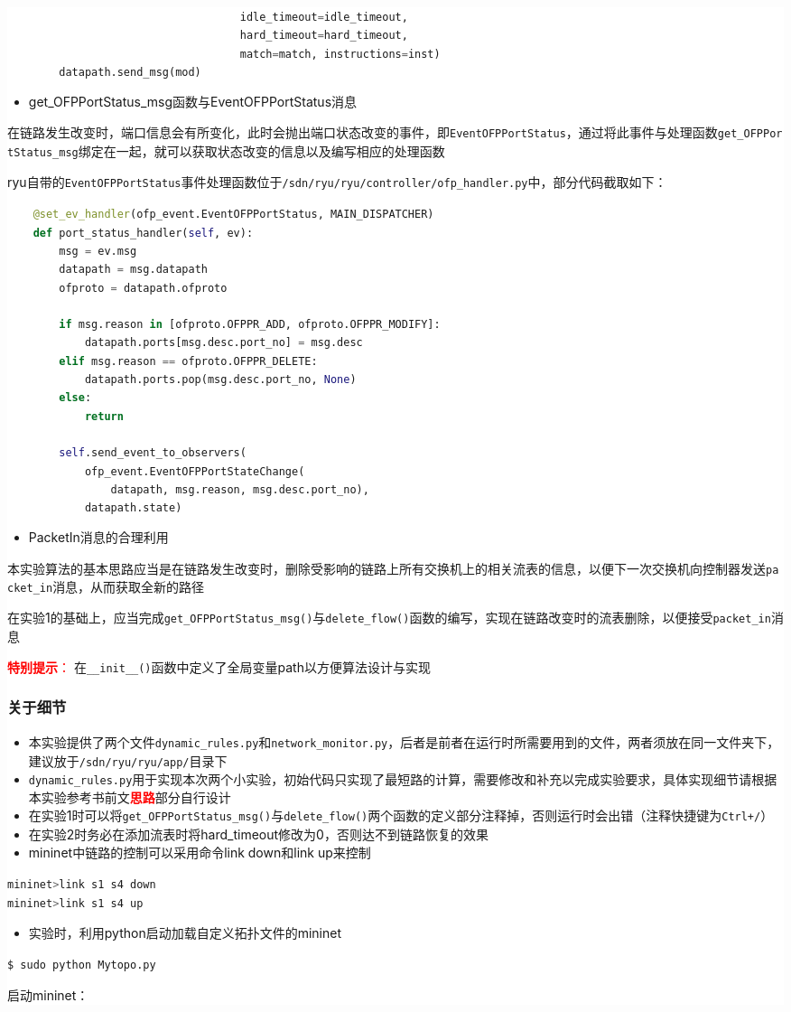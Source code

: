 ```python
                                    idle_timeout=idle_timeout,
                                    hard_timeout=hard_timeout,
                                    match=match, instructions=inst)
        datapath.send_msg(mod)

```
- get_OFPPortStatus_msg函数与EventOFPPortStatus消息

在链路发生改变时，端口信息会有所变化，此时会抛出端口状态改变的事件，即`EventOFPPortStatus`，通过将此事件与处理函数`get_OFPPortStatus_msg`绑定在一起，就可以获取状态改变的信息以及编写相应的处理函数

ryu自带的`EventOFPPortStatus`事件处理函数位于`/sdn/ryu/ryu/controller/ofp_handler.py`中，部分代码截取如下：
```python
    @set_ev_handler(ofp_event.EventOFPPortStatus, MAIN_DISPATCHER)
    def port_status_handler(self, ev):
        msg = ev.msg
        datapath = msg.datapath
        ofproto = datapath.ofproto

        if msg.reason in [ofproto.OFPPR_ADD, ofproto.OFPPR_MODIFY]:
            datapath.ports[msg.desc.port_no] = msg.desc
        elif msg.reason == ofproto.OFPPR_DELETE:
            datapath.ports.pop(msg.desc.port_no, None)
        else:
            return

        self.send_event_to_observers(
            ofp_event.EventOFPPortStateChange(
                datapath, msg.reason, msg.desc.port_no),
            datapath.state)
```
- PacketIn消息的合理利用

本实验算法的基本思路应当是在链路发生改变时，删除受影响的链路上所有交换机上的相关流表的信息，以便下一次交换机向控制器发送`packet_in`消息，从而获取全新的路径

在实验1的基础上，应当完成`get_OFPPortStatus_msg()`与`delete_flow()`函数的编写，实现在链路改变时的流表删除，以便接受`packet_in`消息

<font color=red>**特别提示**：</font> 在`__init__()`函数中定义了全局变量path以方便算法设计与实现
### 关于细节

- 本实验提供了两个文件`dynamic_rules.py`和`network_monitor.py`，后者是前者在运行时所需要用到的文件，两者须放在同一文件夹下，建议放于`/sdn/ryu/ryu/app/`目录下
- `dynamic_rules.py`用于实现本次两个小实验，初始代码只实现了最短路的计算，需要修改和补充以完成实验要求，具体实现细节请根据本实验参考书前文<font color=red>**思路**</font>部分自行设计
- 在实验1时可以将`get_OFPPortStatus_msg()`与`delete_flow()`两个函数的定义部分注释掉，否则运行时会出错（注释快捷键为`Ctrl+/`）
- 在实验2时务必在添加流表时将hard_timeout修改为0，否则达不到链路恢复的效果
- mininet中链路的控制可以采用命令link down和link up来控制
```bash
mininet>link s1 s4 down
mininet>link s1 s4 up
```
- 实验时，利用python启动加载自定义拓扑文件的mininet
```bash
$ sudo python Mytopo.py
```
启动mininet：

